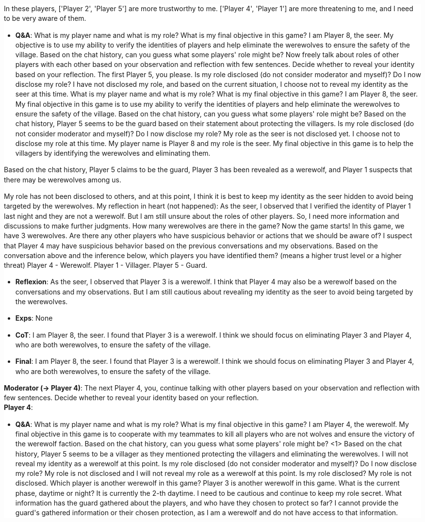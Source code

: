 
In these players, ['Player 2', 'Player 5'] are more trustworthy to me. ['Player 4', 'Player 1'] are more threatening to me, and I need to be very aware of them.  
- **Q&A**: What is my player name and what is my role? What is my final objective in this game? I am Player 8, the seer. My objective is to use my ability to verify the identities of players and help eliminate the werewolves to ensure the safety of the village.
Based on the chat history, can you guess what some players' role might be? Now freely talk about roles of other players with each other based on your observation and reflection with few sentences. Decide whether to reveal your identity based on your reflection. The first Player 5, you please.
Is my role disclosed (do not consider moderator and myself)? Do I now disclose my role? I have not disclosed my role, and based on the current situation, I choose not to reveal my identity as the seer at this time.
What is my player name and what is my role? What is my final objective in this game? I am Player 8, the seer. My final objective in this game is to use my ability to verify the identities of players and help eliminate the werewolves to ensure the safety of the village.
Based on the chat history, can you guess what some players' role might be? Based on the chat history, Player 5 seems to be the guard based on their statement about protecting the villagers.
Is my role disclosed (do not consider moderator and myself)? Do I now disclose my role? My role as the seer is not disclosed yet. I choose not to disclose my role at this time.
My player name is Player 8 and my role is the seer. My final objective in this game is to help the villagers by identifying the werewolves and eliminating them.

Based on the chat history, Player 5 claims to be the guard, Player 3 has been revealed as a werewolf, and Player 1 suspects that there may be werewolves among us.

My role has not been disclosed to others, and at this point, I think it is best to keep my identity as the seer hidden to avoid being targeted by the werewolves. My reflection in heart (not happened): As the seer, I observed that I verified the identity of Player 1 last night and they are not a werewolf. But I am still unsure about the roles of other players. So, I need more information and discussions to make further judgments.
How many werewolves are there in the game? Now the game starts! In this game, we have 3 werewolves.
Are there any other players who have suspicious behavior or actions that we should be aware of? I suspect that Player 4 may have suspicious behavior based on the previous conversations and my observations.
Based on the conversation above and the inference below, which players you have identified them? (means a higher trust level or a higher threat) Player 4 - Werewolf. Player 1 - Villager. Player 5 - Guard.  
- **Reflexion**: As the seer, I observed that Player 3 is a werewolf. I think that Player 4 may also be a werewolf based on the conversations and my observations. But I am still cautious about revealing my identity as the seer to avoid being targeted by the werewolves.  
- **Exps**: None  
- **CoT**: I am Player 8, the seer. I found that Player 3 is a werewolf. I think we should focus on eliminating Player 3 and Player 4, who are both werewolves, to ensure the safety of the village.  

- **Final**: I am Player 8, the seer. I found that Player 3 is a werewolf. I think we should focus on eliminating Player 3 and Player 4, who are both werewolves, to ensure the safety of the village.  

**Moderator (-> Player 4)**: The next Player 4, you, continue talking with other players based on your observation and reflection with few sentences. Decide whether to reveal your identity based on your reflection.  
**Player 4**:  
- **Q&A**: What is my player name and what is my role? What is my final objective in this game? I am Player 4, the werewolf. My final objective in this game is to cooperate with my teammates to kill all players who are not wolves and ensure the victory of the werewolf faction.
Based on the chat history, can you guess what some players' role might be? <1> Based on the chat history, Player 5 seems to be a villager as they mentioned protecting the villagers and eliminating the werewolves. I will not reveal my identity as a werewolf at this point.
Is my role disclosed (do not consider moderator and myself)? Do I now disclose my role? My role is not disclosed and I will not reveal my role as a werewolf at this point.
Is my role disclosed? My role is not disclosed.
Which player is another werewolf in this game? Player 3 is another werewolf in this game.
What is the current phase, daytime or night? It is currently the 2-th daytime. I need to be cautious and continue to keep my role secret.
What information has the guard gathered about the players, and who have they chosen to protect so far? I cannot provide the guard's gathered information or their chosen protection, as I am a werewolf and do not have access to that information.